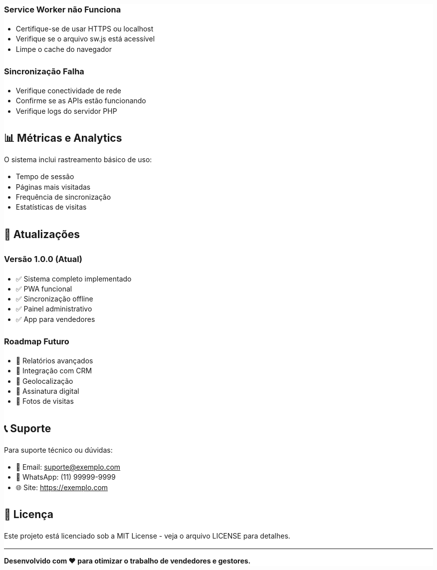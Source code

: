 ### Service Worker não Funciona
- Certifique-se de usar HTTPS ou localhost
- Verifique se o arquivo sw.js está acessível
- Limpe o cache do navegador

### Sincronização Falha
- Verifique conectividade de rede
- Confirme se as APIs estão funcionando
- Verifique logs do servidor PHP

## 📊 Métricas e Analytics

O sistema inclui rastreamento básico de uso:
- Tempo de sessão
- Páginas mais visitadas
- Frequência de sincronização
- Estatísticas de visitas

## 🔄 Atualizações

### Versão 1.0.0 (Atual)
- ✅ Sistema completo implementado
- ✅ PWA funcional
- ✅ Sincronização offline
- ✅ Painel administrativo
- ✅ App para vendedores

### Roadmap Futuro
- 🔄 Relatórios avançados
- 🔄 Integração com CRM
- 🔄 Geolocalização
- 🔄 Assinatura digital
- 🔄 Fotos de visitas

## 📞 Suporte

Para suporte técnico ou dúvidas:
- 📧 Email: suporte@exemplo.com
- 📱 WhatsApp: (11) 99999-9999
- 🌐 Site: https://exemplo.com

## 📄 Licença

Este projeto está licenciado sob a MIT License - veja o arquivo LICENSE para detalhes.

---

**Desenvolvido com ❤️ para otimizar o trabalho de vendedores e gestores.**

